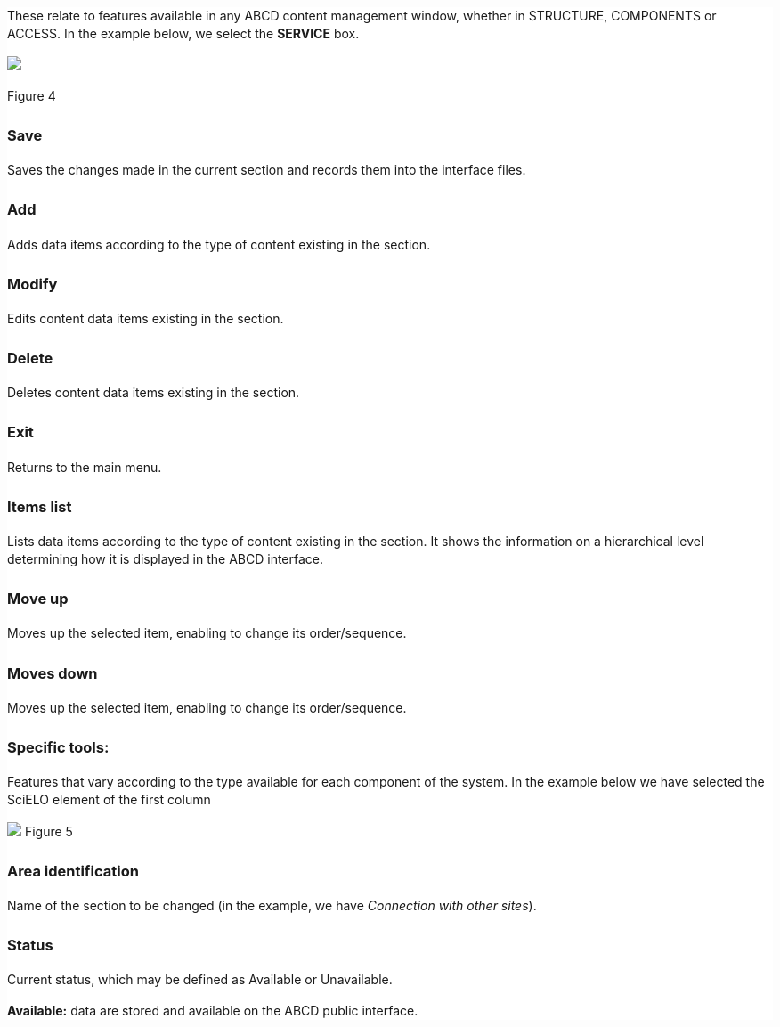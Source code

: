 These relate to features available in any ABCD content management window, whether in STRUCTURE, COMPONENTS or ACCESS. In the example below, we select the **SERVICE** box.

**![](https://lh6.googleusercontent.com/uAVOHZ8E0_bWh6K5_lLx22hiugFKF2s9iGjAfjPGYI6tS0o0VHIM3iwURB8jpm9nzz-t9aIRnisGa9cvCAssQPFRInTHxmZoeVGwFbglAp2C-Jl4kAF3pHGcGBmDMbmY9cpmRKm6=s0)**

Figure 4

### Save
Saves the changes made in the current section and records them into the interface files.

### Add

Adds data items according to the type of content existing in the section.

### Modify
Edits content data items existing in the section.

### Delete
Deletes content data items existing in the section.

### Exit
Returns to the main menu.

### Items list

Lists data items according to the type of content existing in the section. It shows the information on a hierarchical level determining how it is displayed in the ABCD interface.

### Move up
Moves up the selected item, enabling to change its order/sequence.

### Moves down
Moves up the selected item, enabling to change its order/sequence.

### Specific tools:
Features that vary according to the type available for each component of the system. In the example below we have selected the SciELO element of the first column

**![](https://lh6.googleusercontent.com/SDmhfxD_VYp2waCsklbRQptCqPbupr69us5MQFmAauVMU6yflrGGf0-JpU5YjO3tLmZ02eD0IZvPtKvL_c00AGJKdmQ-7N1gZCCacjvx5Nh6ACnp4HNAHk-jl1EZYTse3QMwTygB=s0)**
Figure 5

### Area identification
Name of the section to be changed (in the example, we have _Connection with other sites_).

### Status
Current status, which may be defined as Available or Unavailable.

**Available:** data are stored and available on the ABCD public interface.
